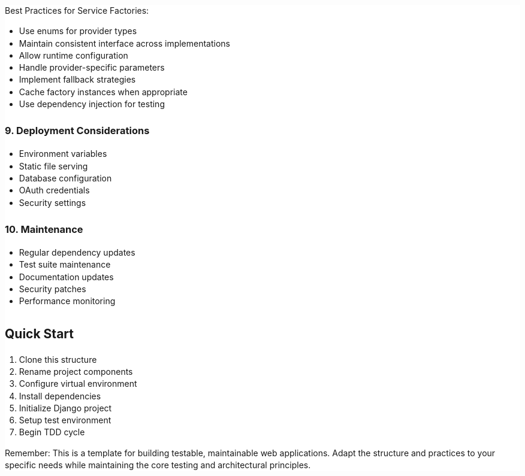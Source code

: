Best Practices for Service Factories:
- Use enums for provider types
- Maintain consistent interface across implementations
- Allow runtime configuration
- Handle provider-specific parameters
- Implement fallback strategies
- Cache factory instances when appropriate
- Use dependency injection for testing

### 9. Deployment Considerations
- Environment variables
- Static file serving
- Database configuration
- OAuth credentials
- Security settings

### 10. Maintenance
- Regular dependency updates
- Test suite maintenance
- Documentation updates
- Security patches
- Performance monitoring

## Quick Start
1. Clone this structure
2. Rename project components
3. Configure virtual environment
4. Install dependencies
5. Initialize Django project
6. Setup test environment
7. Begin TDD cycle

Remember: This is a template for building testable, maintainable web applications. Adapt the structure and practices to your specific needs while maintaining the core testing and architectural principles.
